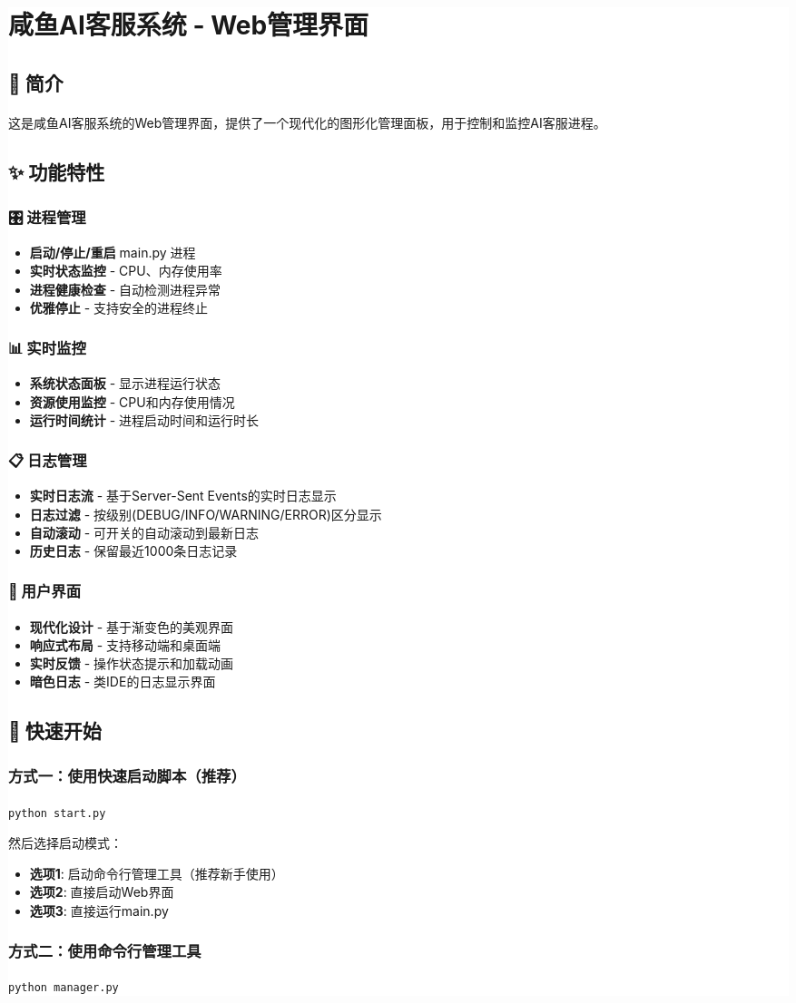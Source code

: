 # 咸鱼AI客服系统 - Web管理界面

## 📖 简介

这是咸鱼AI客服系统的Web管理界面，提供了一个现代化的图形化管理面板，用于控制和监控AI客服进程。

## ✨ 功能特性

### 🎛️ 进程管理
- **启动/停止/重启** main.py 进程
- **实时状态监控** - CPU、内存使用率
- **进程健康检查** - 自动检测进程异常
- **优雅停止** - 支持安全的进程终止

### 📊 实时监控
- **系统状态面板** - 显示进程运行状态
- **资源使用监控** - CPU和内存使用情况
- **运行时间统计** - 进程启动时间和运行时长

### 📋 日志管理
- **实时日志流** - 基于Server-Sent Events的实时日志显示
- **日志过滤** - 按级别(DEBUG/INFO/WARNING/ERROR)区分显示
- **自动滚动** - 可开关的自动滚动到最新日志
- **历史日志** - 保留最近1000条日志记录

### 🎨 用户界面
- **现代化设计** - 基于渐变色的美观界面
- **响应式布局** - 支持移动端和桌面端
- **实时反馈** - 操作状态提示和加载动画
- **暗色日志** - 类IDE的日志显示界面

## 🚀 快速开始

### 方式一：使用快速启动脚本（推荐）

```bash
python start.py
```

然后选择启动模式：
- **选项1**: 启动命令行管理工具（推荐新手使用）
- **选项2**: 直接启动Web界面
- **选项3**: 直接运行main.py

### 方式二：使用命令行管理工具

```bash
python manager.py
```
